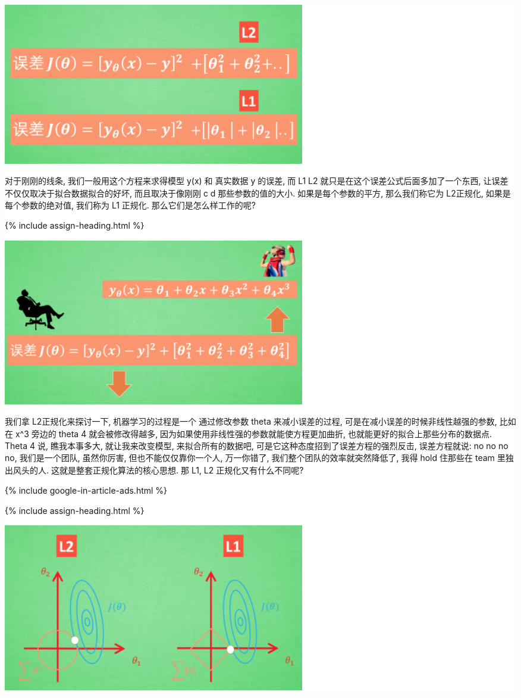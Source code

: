 <img class="course-image" src="/static/results/ML_intro/L1l2regularization3.png"  width="500px">

对于刚刚的线条, 我们一般用这个方程来求得模型 y(x) 和 真实数据 y 的误差, 而 L1 L2 就只是在这个误差公式后面多加了一个东西,  让误差不仅仅取决于拟合数据拟合的好坏, 而且取决于像刚刚 c d 那些参数的值的大小. 如果是每个参数的平方,  那么我们称它为 L2正规化,  如果是每个参数的绝对值, 我们称为 L1 正规化. 那么它们是怎么样工作的呢?




 {% include assign-heading.html %}

<img class="course-image" src="/static/results/ML_intro/L1l2regularization4.png"  width="500px">

我们拿 L2正规化来探讨一下, 机器学习的过程是一个  通过修改参数 theta 来减小误差的过程, 可是在减小误差的时候非线性越强的参数, 比如在 x^3 旁边的 theta 4 就会被修改得越多,  因为如果使用非线性强的参数就能使方程更加曲折, 也就能更好的拟合上那些分布的数据点. Theta 4 说,  瞧我本事多大, 就让我来改变模型, 来拟合所有的数据吧, 可是它这种态度招到了误差方程的强烈反击,  误差方程就说: no no no no, 我们是一个团队, 虽然你厉害, 但也不能仅仅靠你一个人, 万一你错了, 我们整个团队的效率就突然降低了, 我得 hold 住那些在 team 里独出风头的人. 这就是整套正规化算法的核心思想. 那 L1, L2 正规化又有什么不同呢?


{% include google-in-article-ads.html %}


 {% include assign-heading.html %}

<img class="course-image" src="/static/results/ML_intro/L1l2regularization5.png"  width="500px">
